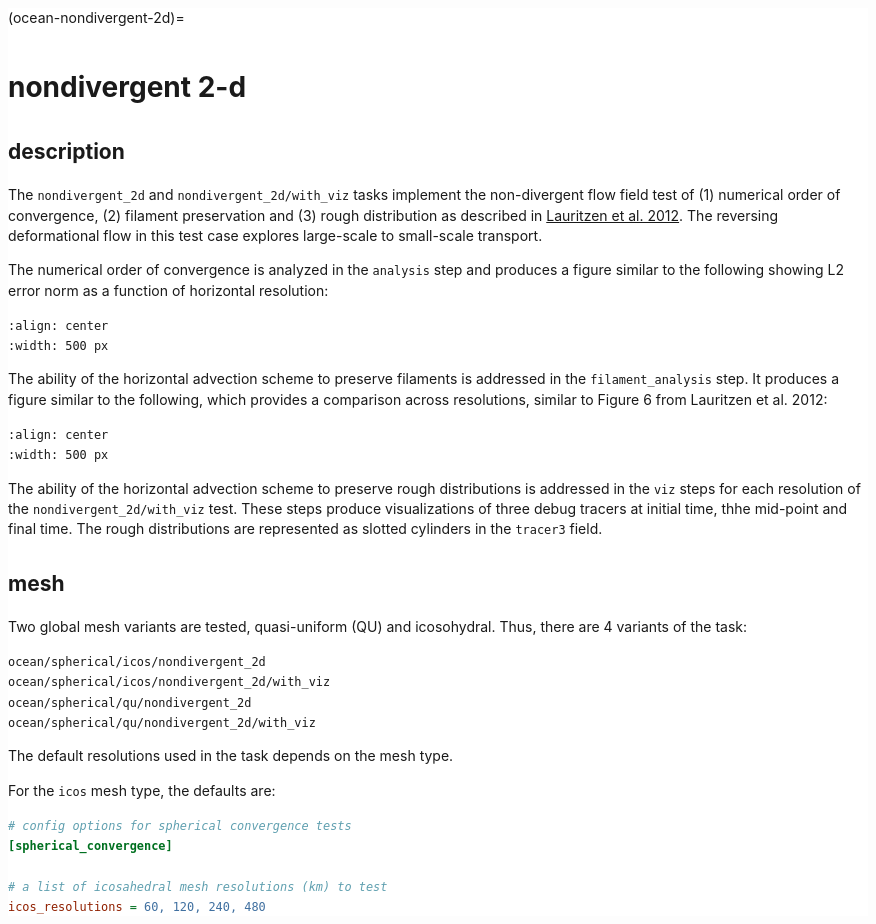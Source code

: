 (ocean-nondivergent-2d)=

# nondivergent 2-d

## description

The `nondivergent_2d` and `nondivergent_2d/with_viz` tasks implement the
non-divergent flow field test of (1) numerical order of convergence, (2)
filament preservation and (3) rough distribution as described in 
[Lauritzen et al. 2012](<https://gmd.copernicus.org/articles/5/887/2012/>).
The reversing deformational flow in this test case explores large-scale to small-scale transport.

The numerical order of convergence is analyzed in the `analysis` step and
produces a figure similar to the following showing L2 error norm as a function
of horizontal resolution:

```{image} images/nondivergent_2d_convergence.png
:align: center
:width: 500 px
```

The ability of the horizontal advection scheme to preserve filaments is
addressed in the `filament_analysis` step. It produces a figure similar to the
following, which provides a comparison across resolutions, similar to Figure 6
from Lauritzen et al. 2012:

```{image} images/nondivergent_2d_filament.png
:align: center
:width: 500 px
```

The ability of the horizontal advection scheme to preserve rough distributions
is addressed in the `viz` steps for each resolution of the
`nondivergent_2d/with_viz` test. These steps produce visualizations of three
debug tracers at initial time, thhe mid-point and final time. The rough
distributions are represented as slotted cylinders in the `tracer3`
field.

## mesh

Two global mesh variants are tested, quasi-uniform (QU) and icosohydral. Thus,
there are 4 variants of the task:
```
ocean/spherical/icos/nondivergent_2d
ocean/spherical/icos/nondivergent_2d/with_viz
ocean/spherical/qu/nondivergent_2d
ocean/spherical/qu/nondivergent_2d/with_viz
```
The default resolutions used in the task depends on the mesh type.

For the `icos` mesh type, the defaults are:

```cfg
# config options for spherical convergence tests
[spherical_convergence]

# a list of icosahedral mesh resolutions (km) to test
icos_resolutions = 60, 120, 240, 480
```
